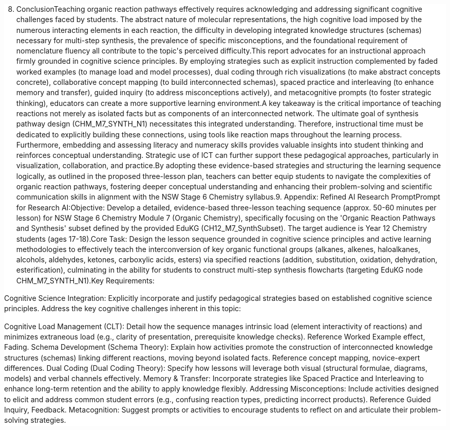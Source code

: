 8. ConclusionTeaching organic reaction pathways effectively requires acknowledging and addressing significant cognitive challenges faced by students. The abstract nature of molecular representations, the high cognitive load imposed by the numerous interacting elements in each reaction, the difficulty in developing integrated knowledge structures (schemas) necessary for multi-step synthesis, the prevalence of specific misconceptions, and the foundational requirement of nomenclature fluency all contribute to the topic's perceived difficulty.This report advocates for an instructional approach firmly grounded in cognitive science principles. By employing strategies such as explicit instruction complemented by faded worked examples (to manage load and model processes), dual coding through rich visualizations (to make abstract concepts concrete), collaborative concept mapping (to build interconnected schemas), spaced practice and interleaving (to enhance memory and transfer), guided inquiry (to address misconceptions actively), and metacognitive prompts (to foster strategic thinking), educators can create a more supportive learning environment.A key takeaway is the critical importance of teaching reactions not merely as isolated facts but as components of an interconnected network. The ultimate goal of synthesis pathway design (CHM_M7_SYNTH_N1) necessitates this integrated understanding. Therefore, instructional time must be dedicated to explicitly building these connections, using tools like reaction maps throughout the learning process. Furthermore, embedding and assessing literacy and numeracy skills provides valuable insights into student thinking and reinforces conceptual understanding. Strategic use of ICT can further support these pedagogical approaches, particularly in visualization, collaboration, and practice.By adopting these evidence-based strategies and structuring the learning sequence logically, as outlined in the proposed three-lesson plan, teachers can better equip students to navigate the complexities of organic reaction pathways, fostering deeper conceptual understanding and enhancing their problem-solving and scientific communication skills in alignment with the NSW Stage 6 Chemistry syllabus.9. Appendix: Refined AI Research PromptPrompt for Research AI:Objective: Develop a detailed, evidence-based three-lesson teaching sequence (approx. 50-60 minutes per lesson) for NSW Stage 6 Chemistry Module 7 (Organic Chemistry), specifically focusing on the 'Organic Reaction Pathways and Synthesis' subset defined by the provided EduKG (CH12_M7_SynthSubset). The target audience is Year 12 Chemistry students (ages 17-18).Core Task: Design the lesson sequence grounded in cognitive science principles and active learning methodologies to effectively teach the interconversion of key organic functional groups (alkanes, alkenes, haloalkanes, alcohols, aldehydes, ketones, carboxylic acids, esters) via specified reactions (addition, substitution, oxidation, dehydration, esterification), culminating in the ability for students to construct multi-step synthesis flowcharts (targeting EduKG node CHM_M7_SYNTH_N1).Key Requirements:

Cognitive Science Integration: Explicitly incorporate and justify pedagogical strategies based on established cognitive science principles. Address the key cognitive challenges inherent in this topic:

Cognitive Load Management (CLT): Detail how the sequence manages intrinsic load (element interactivity of reactions) and minimizes extraneous load (e.g., clarity of presentation, prerequisite knowledge checks). Reference Worked Example effect, Fading.
Schema Development (Schema Theory): Explain how activities promote the construction of interconnected knowledge structures (schemas) linking different reactions, moving beyond isolated facts. Reference concept mapping, novice-expert differences.
Dual Coding (Dual Coding Theory): Specify how lessons will leverage both visual (structural formulae, diagrams, models) and verbal channels effectively.
Memory & Transfer: Incorporate strategies like Spaced Practice and Interleaving to enhance long-term retention and the ability to apply knowledge flexibly.
Addressing Misconceptions: Include activities designed to elicit and address common student errors (e.g., confusing reaction types, predicting incorrect products). Reference Guided Inquiry, Feedback.
Metacognition: Suggest prompts or activities to encourage students to reflect on and articulate their problem-solving strategies.
